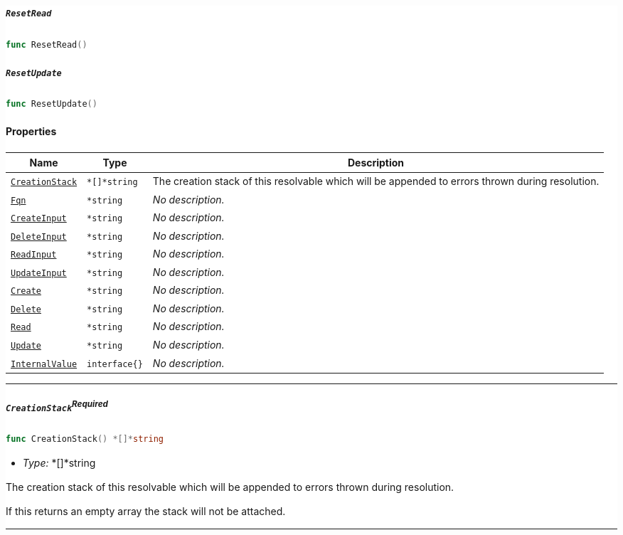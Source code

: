 ##### `ResetRead` <a name="ResetRead" id="@cdktf/provider-azurerm.kustoEventhubDataConnection.KustoEventhubDataConnectionTimeoutsOutputReference.resetRead"></a>

```go
func ResetRead()
```

##### `ResetUpdate` <a name="ResetUpdate" id="@cdktf/provider-azurerm.kustoEventhubDataConnection.KustoEventhubDataConnectionTimeoutsOutputReference.resetUpdate"></a>

```go
func ResetUpdate()
```


#### Properties <a name="Properties" id="Properties"></a>

| **Name** | **Type** | **Description** |
| --- | --- | --- |
| <code><a href="#@cdktf/provider-azurerm.kustoEventhubDataConnection.KustoEventhubDataConnectionTimeoutsOutputReference.property.creationStack">CreationStack</a></code> | <code>*[]*string</code> | The creation stack of this resolvable which will be appended to errors thrown during resolution. |
| <code><a href="#@cdktf/provider-azurerm.kustoEventhubDataConnection.KustoEventhubDataConnectionTimeoutsOutputReference.property.fqn">Fqn</a></code> | <code>*string</code> | *No description.* |
| <code><a href="#@cdktf/provider-azurerm.kustoEventhubDataConnection.KustoEventhubDataConnectionTimeoutsOutputReference.property.createInput">CreateInput</a></code> | <code>*string</code> | *No description.* |
| <code><a href="#@cdktf/provider-azurerm.kustoEventhubDataConnection.KustoEventhubDataConnectionTimeoutsOutputReference.property.deleteInput">DeleteInput</a></code> | <code>*string</code> | *No description.* |
| <code><a href="#@cdktf/provider-azurerm.kustoEventhubDataConnection.KustoEventhubDataConnectionTimeoutsOutputReference.property.readInput">ReadInput</a></code> | <code>*string</code> | *No description.* |
| <code><a href="#@cdktf/provider-azurerm.kustoEventhubDataConnection.KustoEventhubDataConnectionTimeoutsOutputReference.property.updateInput">UpdateInput</a></code> | <code>*string</code> | *No description.* |
| <code><a href="#@cdktf/provider-azurerm.kustoEventhubDataConnection.KustoEventhubDataConnectionTimeoutsOutputReference.property.create">Create</a></code> | <code>*string</code> | *No description.* |
| <code><a href="#@cdktf/provider-azurerm.kustoEventhubDataConnection.KustoEventhubDataConnectionTimeoutsOutputReference.property.delete">Delete</a></code> | <code>*string</code> | *No description.* |
| <code><a href="#@cdktf/provider-azurerm.kustoEventhubDataConnection.KustoEventhubDataConnectionTimeoutsOutputReference.property.read">Read</a></code> | <code>*string</code> | *No description.* |
| <code><a href="#@cdktf/provider-azurerm.kustoEventhubDataConnection.KustoEventhubDataConnectionTimeoutsOutputReference.property.update">Update</a></code> | <code>*string</code> | *No description.* |
| <code><a href="#@cdktf/provider-azurerm.kustoEventhubDataConnection.KustoEventhubDataConnectionTimeoutsOutputReference.property.internalValue">InternalValue</a></code> | <code>interface{}</code> | *No description.* |

---

##### `CreationStack`<sup>Required</sup> <a name="CreationStack" id="@cdktf/provider-azurerm.kustoEventhubDataConnection.KustoEventhubDataConnectionTimeoutsOutputReference.property.creationStack"></a>

```go
func CreationStack() *[]*string
```

- *Type:* *[]*string

The creation stack of this resolvable which will be appended to errors thrown during resolution.

If this returns an empty array the stack will not be attached.

---